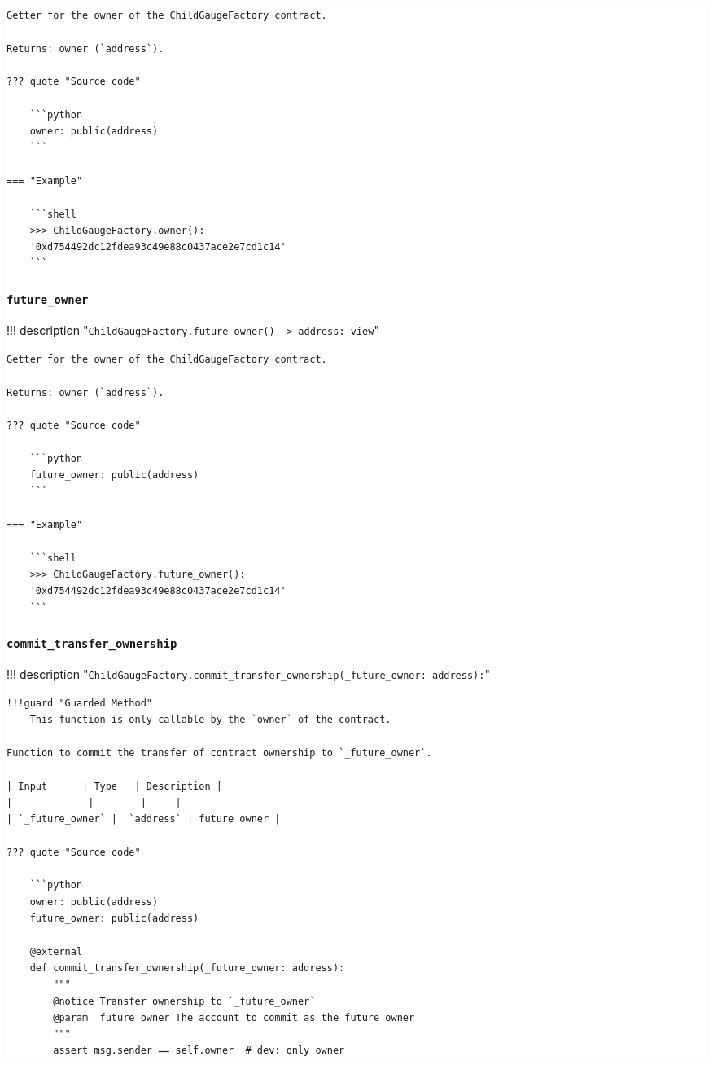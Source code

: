     Getter for the owner of the ChildGaugeFactory contract.

    Returns: owner (`address`).

    ??? quote "Source code"

        ```python
        owner: public(address)
        ```

    === "Example"

        ```shell
        >>> ChildGaugeFactory.owner():
        '0xd754492dc12fdea93c49e88c0437ace2e7cd1c14'
        ```


### `future_owner`
!!! description "`ChildGaugeFactory.future_owner() -> address: view`"

    Getter for the owner of the ChildGaugeFactory contract.

    Returns: owner (`address`).

    ??? quote "Source code"

        ```python
        future_owner: public(address)
        ```

    === "Example"

        ```shell
        >>> ChildGaugeFactory.future_owner():
        '0xd754492dc12fdea93c49e88c0437ace2e7cd1c14'
        ```


### `commit_transfer_ownership`
!!! description "`ChildGaugeFactory.commit_transfer_ownership(_future_owner: address):`"

    !!!guard "Guarded Method"
        This function is only callable by the `owner` of the contract.

    Function to commit the transfer of contract ownership to `_future_owner`.

    | Input      | Type   | Description |
    | ----------- | -------| ----|
    | `_future_owner` |  `address` | future owner |

    ??? quote "Source code"

        ```python
        owner: public(address)
        future_owner: public(address)

        @external
        def commit_transfer_ownership(_future_owner: address):
            """
            @notice Transfer ownership to `_future_owner`
            @param _future_owner The account to commit as the future owner
            """
            assert msg.sender == self.owner  # dev: only owner

